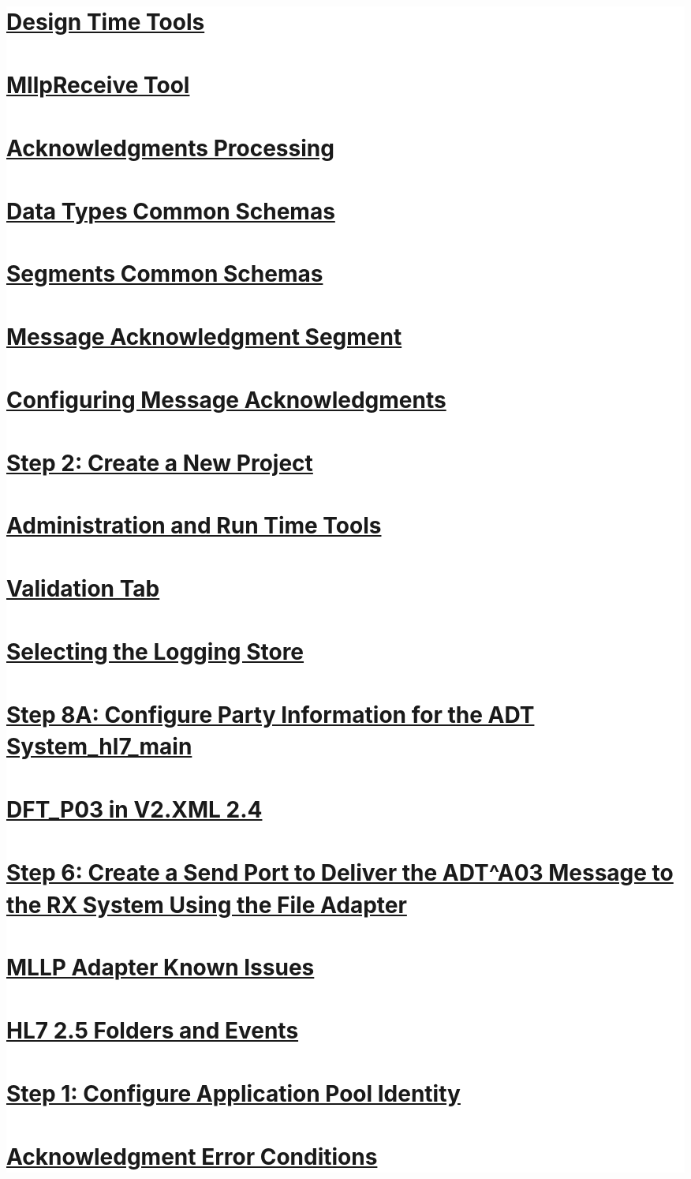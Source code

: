 # [Design Time Tools](design-time-tools.md)
# [MllpReceive Tool](mllpreceive-tool.md)
# [Acknowledgments Processing](acknowledgments-processing.md)
# [Data Types Common Schemas](data-types-common-schemas.md)
# [Segments Common Schemas](segments-common-schemas.md)
# [Message Acknowledgment Segment](message-acknowledgment-segment.md)
# [Configuring Message Acknowledgments](configuring-message-acknowledgments.md)
# [Step 2: Create a New Project](step-2-create-a-new-project.md)
# [Administration and Run Time Tools](administration-and-run-time-tools.md)
# [Validation Tab](validation-tab.md)
# [Selecting the Logging Store](selecting-the-logging-store.md)
# [Step 8A: Configure Party Information for the ADT System_hl7_main](step-8a-configure-party-information-for-the-adt-system-hl7-main.md)
# [DFT_P03 in V2.XML 2.4](dft-p03-in-v2-xml-2-4.md)
# [Step 6: Create a Send Port to Deliver the ADT^A03 Message to the RX System Using the File Adapter](step-6-create-send-port-to-deliver-adt^a03-message-to-rx-system-using-file.md)
# [MLLP Adapter Known Issues](mllp-adapter-known-issues.md)
# [HL7 2.5 Folders and Events](hl7-2-5-folders-and-events.md)
# [Step 1: Configure Application Pool Identity](step-1-configure-application-pool-identity.md)
# [Acknowledgment Error Conditions](acknowledgment-error-conditions.md)